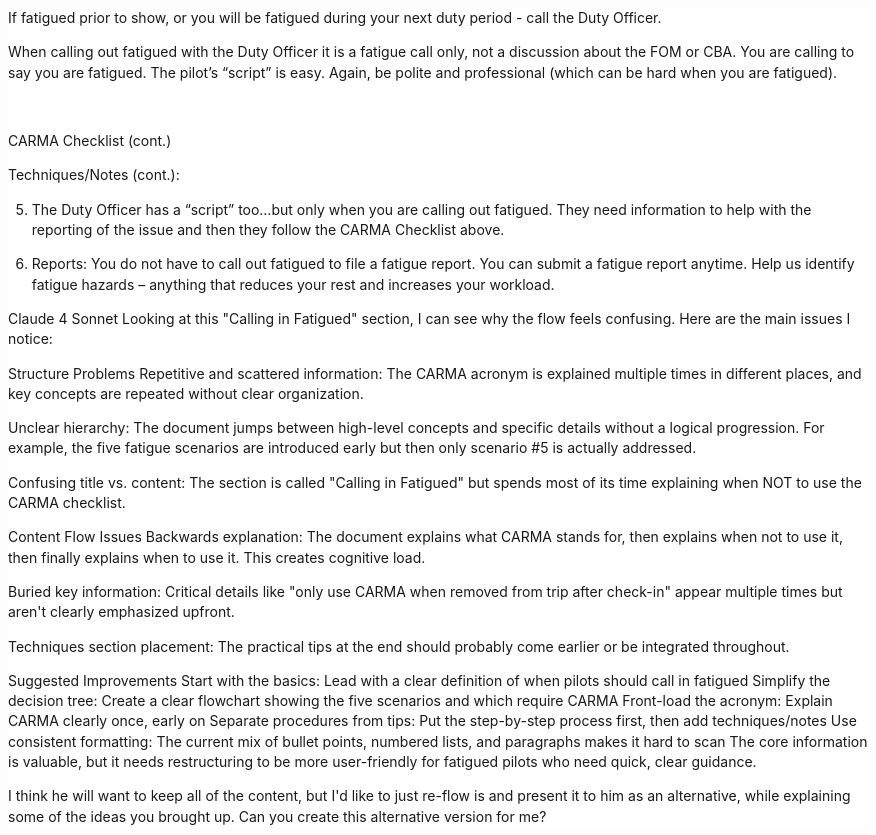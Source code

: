 If fatigued prior to show, or you will be fatigued during your next duty period - call the Duty Officer.​

When calling out fatigued with the Duty Officer it is a fatigue call only, not a discussion about the FOM or CBA. You are calling to say you are fatigued. The pilot’s “script” is easy. Again, be polite and professional (which can be hard when you are fatigued). ​

​

CARMA Checklist (cont.)​

Techniques/Notes (cont.):​

5. The Duty Officer has a “script” too…but only when you are calling out fatigued. They need information to help with the reporting of the issue and then they follow the CARMA Checklist above.​

6. Reports: You do not have to call out fatigued to file a fatigue report. You can submit a fatigue report anytime. Help us identify fatigue hazards – anything that reduces your rest and increases your workload.​


Claude 4 Sonnet
Looking at this "Calling in Fatigued" section, I can see why the flow feels confusing. Here are the main issues I notice:

Structure Problems
Repetitive and scattered information: The CARMA acronym is explained multiple times in different places, and key concepts are repeated without clear organization.

Unclear hierarchy: The document jumps between high-level concepts and specific details without a logical progression. For example, the five fatigue scenarios are introduced early but then only scenario #5 is actually addressed.

Confusing title vs. content: The section is called "Calling in Fatigued" but spends most of its time explaining when NOT to use the CARMA checklist.

Content Flow Issues
Backwards explanation: The document explains what CARMA stands for, then explains when not to use it, then finally explains when to use it. This creates cognitive load.

Buried key information: Critical details like "only use CARMA when removed from trip after check-in" appear multiple times but aren't clearly emphasized upfront.

Techniques section placement: The practical tips at the end should probably come earlier or be integrated throughout.

Suggested Improvements
Start with the basics: Lead with a clear definition of when pilots should call in fatigued
Simplify the decision tree: Create a clear flowchart showing the five scenarios and which require CARMA
Front-load the acronym: Explain CARMA clearly once, early on
Separate procedures from tips: Put the step-by-step process first, then add techniques/notes
Use consistent formatting: The current mix of bullet points, numbered lists, and paragraphs makes it hard to scan
The core information is valuable, but it needs restructuring to be more user-friendly for fatigued pilots who need quick, clear guidance.


I think he will want to keep all of the content, but I'd like to just re-flow is and present it to him as an alternative, while explaining some of the ideas you brought up. Can you create this alternative version for me?
